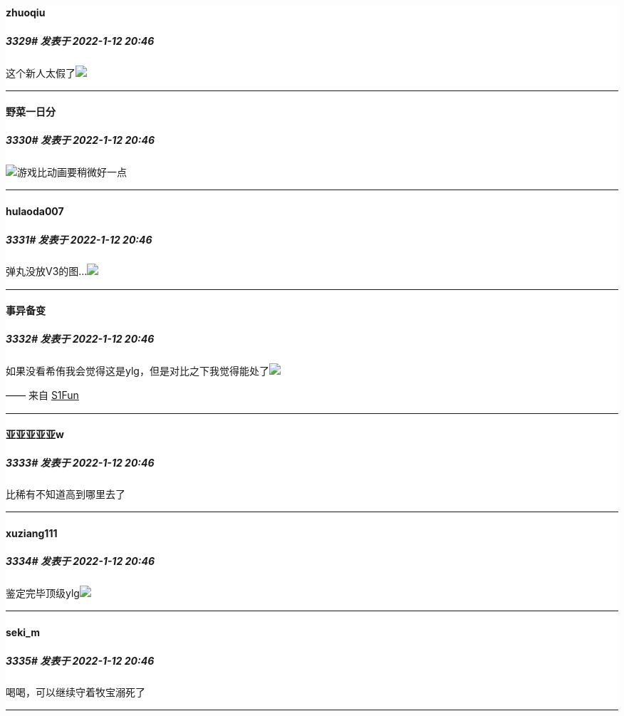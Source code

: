 ####  zhuoqiu  
##### 3329#       发表于 2022-1-12 20:46

这个新人太假了<img src="https://static.saraba1st.com/image/smiley/face2017/240.png" referrerpolicy="no-referrer">

*****

####  野菜一日分  
##### 3330#       发表于 2022-1-12 20:46

<img src="https://static.saraba1st.com/image/smiley/face2017/086.png" referrerpolicy="no-referrer">游戏比动画要稍微好一点



*****

####  hulaoda007  
##### 3331#       发表于 2022-1-12 20:46

弹丸没放V3的图...<img src="https://static.saraba1st.com/image/smiley/face2017/009.gif" referrerpolicy="no-referrer">

*****

####  事异备变  
##### 3332#       发表于 2022-1-12 20:46

如果没看希侑我会觉得这是ylg，但是对比之下我觉得能处了<img src="https://static.saraba1st.com/image/smiley/face2017/067.png" referrerpolicy="no-referrer">

—— 来自 [S1Fun](https://s1fun.koalcat.com)

*****

####  亚亚亚亚亚w  
##### 3333#       发表于 2022-1-12 20:46

比稀有不知道高到哪里去了

*****

####  xuziang111  
##### 3334#       发表于 2022-1-12 20:46

鉴定完毕顶级ylg<img src="https://static.saraba1st.com/image/smiley/face2017/037.png" referrerpolicy="no-referrer">

*****

####  seki_m  
##### 3335#       发表于 2022-1-12 20:46

喝喝，可以继续守着牧宝溺死了

*****
